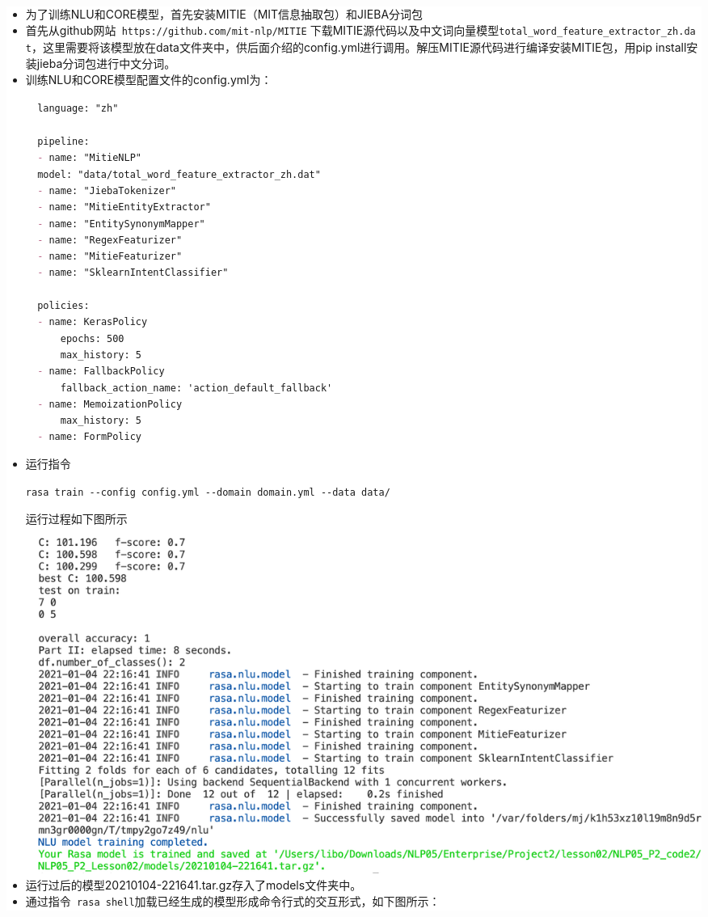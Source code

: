 - 为了训练NLU和CORE模型，首先安装MITIE（MIT信息抽取包）和JIEBA分词包
- 首先从github网站``` https://github.com/mit-nlp/MITIE``` 下载MITIE源代码以及中文词向量模型```total_word_feature_extractor_zh.dat```，这里需要将该模型放在data文件夹中，供后面介绍的config.yml进行调用。解压MITIE源代码进行编译安装MITIE包，用pip install安装jieba分词包进行中文分词。
- 训练NLU和CORE模型配置文件的config.yml为：
  ``` markdown
    language: "zh"

    pipeline:
    - name: "MitieNLP"
    model: "data/total_word_feature_extractor_zh.dat"
    - name: "JiebaTokenizer"
    - name: "MitieEntityExtractor"
    - name: "EntitySynonymMapper"
    - name: "RegexFeaturizer"
    - name: "MitieFeaturizer"
    - name: "SklearnIntentClassifier"

    policies:
    - name: KerasPolicy
        epochs: 500
        max_history: 5
    - name: FallbackPolicy
        fallback_action_name: 'action_default_fallback'
    - name: MemoizationPolicy
        max_history: 5
    - name: FormPolicy
  ```
- 运行指令
  ``` shell 
  rasa train --config config.yml --domain domain.yml --data data/
  ```
  运行过程如下图所示
  ![NLU-CORE-TRAIN](./NLU-CORE-TRAIN.png)
- 运行过后的模型20210104-221641.tar.gz存入了models文件夹中。
- 通过指令``` rasa shell```加载已经生成的模型形成命令行式的交互形式，如下图所示：